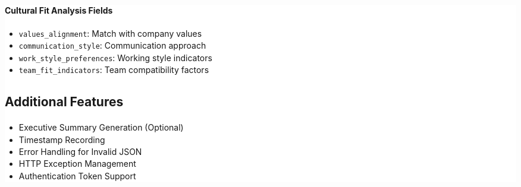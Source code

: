 #### Cultural Fit Analysis Fields
- `values_alignment`: Match with company values
- `communication_style`: Communication approach
- `work_style_preferences`: Working style indicators
- `team_fit_indicators`: Team compatibility factors

## Additional Features
- Executive Summary Generation (Optional)
- Timestamp Recording
- Error Handling for Invalid JSON
- HTTP Exception Management
- Authentication Token Support
